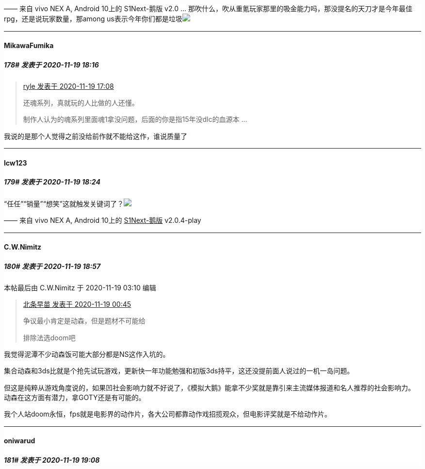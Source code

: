 
—— 来自 vivo NEX A, Android 10上的 S1Next-鹅版 v2.0 ...</blockquote>
那吹什么，吹从重氪玩家那里的吸金能力吗，那没提名的天刀才是今年最佳rpg，还是说玩家数量，那among us表示今年你们都是垃圾<img src="https://static.saraba1st.com/image/smiley/face2017/245.png" referrerpolicy="no-referrer">


-----

####  MikawaFumika  
##### 178#       发表于 2020-11-19 18:16


<blockquote><a href="httphttps://bbs.saraba1st.com/2b/forum.php?mod=redirect&amp;goto=findpost&amp;pid=49449041&amp;ptid=1973104" target="_blank">ryle 发表于 2020-11-19 17:08</a>

还魂系列，真就玩的人比做的人还懂。

制作人认为的魂系列里面魂1拿没问题，后面的你是指15年没dlc的血源本 ...</blockquote>
我说的是那个人觉得之前没给前作就不能给这作，谁说质量了


-----

####  lcw123  
##### 179#       发表于 2020-11-19 18:24


“任任”“销量”“想笑”这就触发关键词了？<img src="https://static.saraba1st.com/image/smiley/face2017/065.png" referrerpolicy="no-referrer">

—— 来自 vivo NEX A, Android 10上的 [S1Next-鹅版](https://github.com/ykrank/S1-Next/releases) v2.0.4-play


-----

####  C.W.Nimitz  
##### 180#       发表于 2020-11-19 18:57


 本帖最后由 C.W.Nimitz 于 2020-11-19 03:10 编辑 
<blockquote><a href="httphttps://bbs.saraba1st.com/2b/forum.php?mod=redirect&amp;goto=findpost&amp;pid=49448717&amp;ptid=1973104" target="_blank">北条早苗 发表于 2020-11-19 00:45</a>

争议最小肯定是动森，但是题材不可能给

排除法选doom吧</blockquote>
我觉得泥潭不少动森饭可能大部分都是NS这作入坑的。


集合动森和3ds比就是个抢先试玩游戏，更新快一年功能勉强和初版3ds持平，这还没提前面人说过的一机一岛问题。


但这是纯粹从游戏角度说的，如果凹社会影响力就不好说了，《模拟大鹅》能拿不少奖就是靠引来主流媒体报道和名人推荐的社会影响力。动森在这方面有潜力，拿GOTY还是有可能的。


我个人站doom永恒，fps就是电影界的动作片，各大公司都靠动作戏招揽观众，但电影评奖就是不给动作片。


-----

####  oniwarud  
##### 181#       发表于 2020-11-19 19:08

